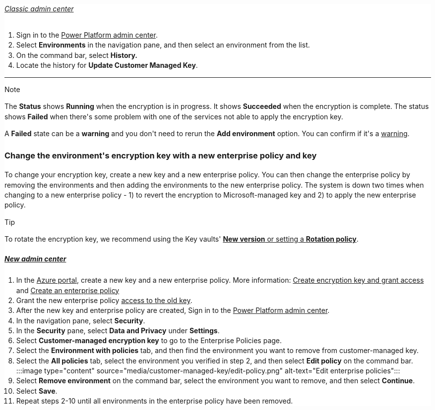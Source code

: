 ###### [Classic admin center](#tab/classic)

1. Sign in to the [Power Platform admin center](https://admin.powerplatform.microsoft.com).
1. Select **Environments** in the navigation pane, and then select an environment from the list.
1. On the command bar, select **History.**
1. Locate the history for **Update Customer Managed Key**.

---

   > [!NOTE]
   >
   > The **Status** shows **Running** when the encryption is in progress. It shows **Succeeded** when the encryption is complete. The status shows **Failed** when there's some problem with one of the services not able to apply the encryption key.
   >
   > A **Failed** state can be a **warning** and you don't need to rerun the **Add environment** option. You can confirm if it's a [warning](customer-managed-key.md#review-the-encryption-status-from-enterprise-policies).

### Change the environment's encryption key with a new enterprise policy and key

To change your encryption key, create a new key and a new enterprise policy. You can then change the enterprise policy by removing the environments and then adding the environments to the new enterprise policy. The system is down two times when changing to a new enterprise policy - 1) to revert the encryption to Microsoft-managed key and 2) to apply the new enterprise policy.

> [!Tip]
> To rotate the encryption key, we recommend using the Key vaults' [**New version** or setting a **Rotation policy**](customer-managed-key.md#rotate-the-environments-encryption-key-with-a-new-key-version).

##### [New admin center](#tab/new)

1. In the [Azure portal](https://ms.portal.azure.com/), create a new key and a new enterprise policy. More information:  [Create encryption key and grant access](#create-encryption-key-and-grant-access) and [Create an enterprise policy](#create-enterprise-policy)
2. Grant the new enterprise policy [access to the old key](customer-managed-key.md#grant-enterprise-policy-permissions-to-access-key-vault).
3. After the new key and enterprise policy are created, Sign in to the [Power Platform admin center](https://admin.powerplatform.microsoft.com).
4. In the navigation pane, select **Security**.
5. In the **Security** pane, select **Data and Privacy** under **Settings**.
6. Select **Customer-managed encryption key** to go to the Enterprise Policies page.
7. Select the **Environment with policies** tab, and then find the environment you want to remove from customer-managed key.
8. Select the **All policies** tab, select the environment you verified in step 2, and then select **Edit policy** on the command bar.
   :::image type="content" source="media/customer-managed-key/edit-policy.png" alt-text="Edit enterprise policies":::
9. Select **Remove environment** on the command bar, select the environment you want to remove, and then select **Continue**.
10. Select **Save**.
11. Repeat steps 2-10 until all environments in the enterprise policy have been removed.
